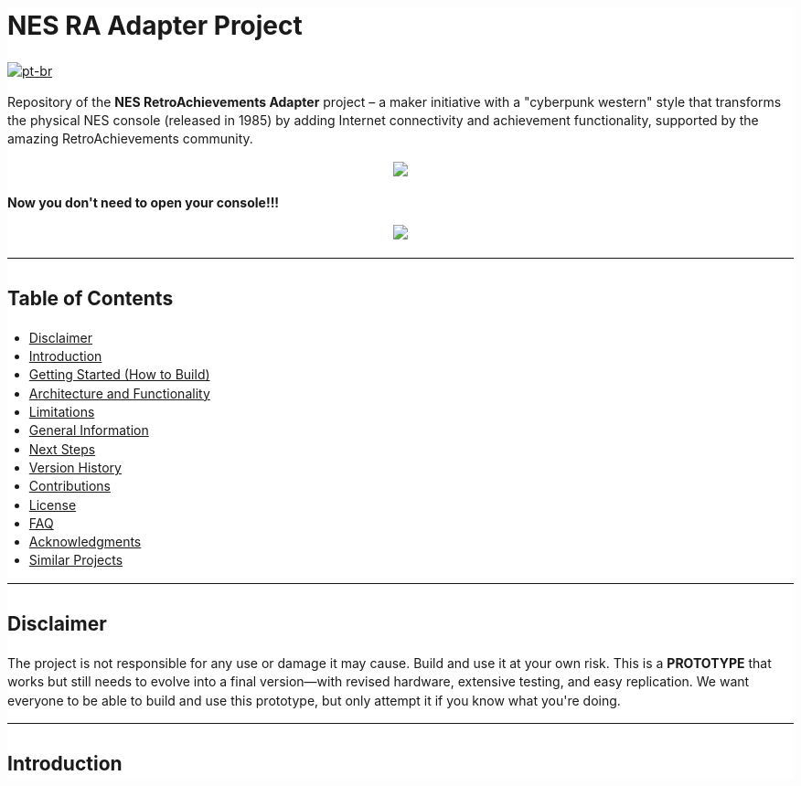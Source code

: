 # NES RA Adapter Project
[![pt-br](https://img.shields.io/badge/lang-pt--br-green.svg)](https://github.com/odelot/nes-ra-adapter/blob/main/README.pt-br.md)

Repository of the **NES RetroAchievements Adapter** project – a maker initiative with a "cyberpunk western" style that transforms the physical NES console (released in 1985) by adding Internet connectivity and achievement functionality, supported by the amazing RetroAchievements community.

<p align="center">
  <a href="https://youtu.be/u1GWOFgOU88">
    <img width="70%" src="https://github.com/odelot/nes-ra-adapter/blob/main/images/video.png">
  </a>
</p>

**Now you don't need to open your console!!!**

<p align="center">  
    <img width="70%" src="https://github.com/odelot/nes-ra-adapter/blob/main/images/version1.0.jpg">  
</p>

---

## Table of Contents

- [Disclaimer](#disclaimer)
- [Introduction](#introduction)
- [Getting Started (How to Build)](#getting-started--how-to-build)
- [Architecture and Functionality](#architecture-and-functionality)
- [Limitations](#limitations)
- [General Information](#general-information)
- [Next Steps](#next-steps)
- [Version History](#version-history)
- [Contributions](#contributions)
- [License](#license)
- [FAQ](#faq)
- [Acknowledgments](#acknowledgments)
- [Similar Projects](#similar-projects)

---

## Disclaimer

The project is not responsible for any use or damage it may cause. Build and use it at your own risk. This is a **PROTOTYPE** that works but still needs to evolve into a final version—with revised hardware, extensive testing, and easy replication. We want everyone to be able to build and use this prototype, but only attempt it if you know what you're doing.

---

## Introduction
